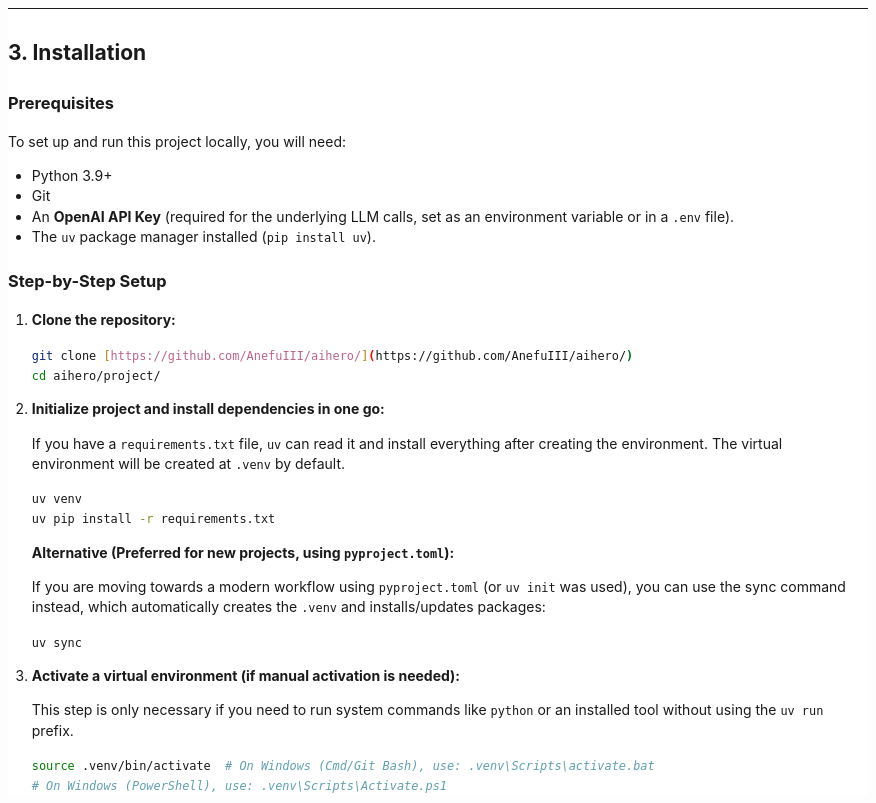 </p>

---

## 3. Installation

### Prerequisites

To set up and run this project locally, you will need:

* Python 3.9+
* Git
* An **OpenAI API Key** (required for the underlying LLM calls, set as an environment variable or in a `.env` file).
* The `uv` package manager installed (`pip install uv`).

### Step-by-Step Setup

1.  **Clone the repository:**
    ```bash
    git clone [https://github.com/AnefuIII/aihero/](https://github.com/AnefuIII/aihero/)
    cd aihero/project/
    ```

2.  **Initialize project and install dependencies in one go:**
    
    If you have a `requirements.txt` file, `uv` can read it and install everything after creating the environment. The virtual environment will be created at `.venv` by default.

    ```bash
    uv venv
    uv pip install -r requirements.txt
    ```

    **Alternative (Preferred for new projects, using `pyproject.toml`):**

    If you are moving towards a modern workflow using `pyproject.toml` (or `uv init` was used), you can use the sync command instead, which automatically creates the `.venv` and installs/updates packages:

    ```bash
    uv sync
    ```

3.  **Activate a virtual environment (if manual activation is needed):**

    This step is only necessary if you need to run system commands like `python` or an installed tool without using the `uv run` prefix.

    ```bash
    source .venv/bin/activate  # On Windows (Cmd/Git Bash), use: .venv\Scripts\activate.bat
    # On Windows (PowerShell), use: .venv\Scripts\Activate.ps1
    ```
    ```

